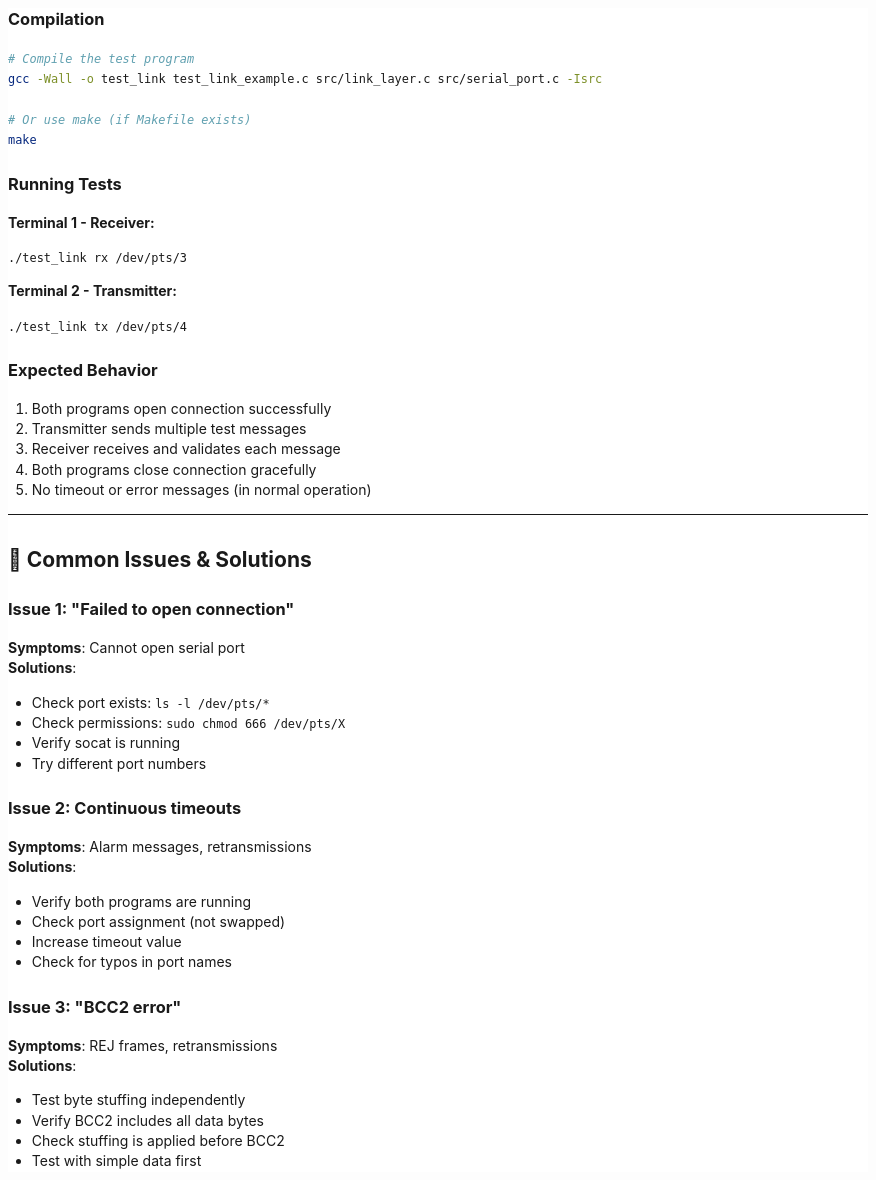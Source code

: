 ### Compilation
```bash
# Compile the test program
gcc -Wall -o test_link test_link_example.c src/link_layer.c src/serial_port.c -Isrc

# Or use make (if Makefile exists)
make
```

### Running Tests

**Terminal 1 - Receiver:**
```bash
./test_link rx /dev/pts/3
```

**Terminal 2 - Transmitter:**
```bash
./test_link tx /dev/pts/4
```

### Expected Behavior
1. Both programs open connection successfully
2. Transmitter sends multiple test messages
3. Receiver receives and validates each message
4. Both programs close connection gracefully
5. No timeout or error messages (in normal operation)

---

## 🐛 Common Issues & Solutions

### Issue 1: "Failed to open connection"
**Symptoms**: Cannot open serial port  
**Solutions**:
- Check port exists: `ls -l /dev/pts/*`
- Check permissions: `sudo chmod 666 /dev/pts/X`
- Verify socat is running
- Try different port numbers

### Issue 2: Continuous timeouts
**Symptoms**: Alarm messages, retransmissions  
**Solutions**:
- Verify both programs are running
- Check port assignment (not swapped)
- Increase timeout value
- Check for typos in port names

### Issue 3: "BCC2 error"
**Symptoms**: REJ frames, retransmissions  
**Solutions**:
- Test byte stuffing independently
- Verify BCC2 includes all data bytes
- Check stuffing is applied before BCC2
- Test with simple data first
